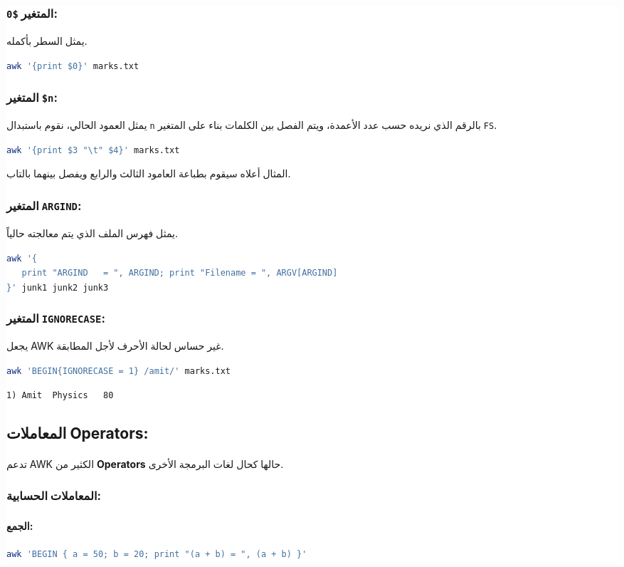 

### المتغير `$0`:

يمثل السطر بأكمله.

```bash
awk '{print $0}' marks.txt
```



### المتغير `$n`:

يمثل العمود الحالي، نقوم باستبدال `n` بالرقم الذي نريده حسب عدد الأعمدة، ويتم الفصل بين الكلمات بناء على المتغير `FS`.

```bash
awk '{print $3 "\t" $4}' marks.txt
```

المثال أعلاه سيقوم بطباعة العامود الثالث والرابع ويفصل بينهما بالتاب.



### المتغير `ARGIND`:

يمثل فهرس الملف الذي يتم معالجته حالياً.

```bash
awk '{ 
   print "ARGIND   = ", ARGIND; print "Filename = ", ARGV[ARGIND] 
}' junk1 junk2 junk3
```



### المتغير `IGNORECASE`:

يجعل AWK غير حساس لحالة الأحرف لأجل المطابقة.

```bash
awk 'BEGIN{IGNORECASE = 1} /amit/' marks.txt
```

```
1) Amit  Physics   80
```



## المعاملات Operators:

تدعم AWK الكثير من **Operators** حالها كحال لغات البرمجة الأخرى.



### المعاملات الحسابية:

#### الجمع:

```bash
awk 'BEGIN { a = 50; b = 20; print "(a + b) = ", (a + b) }'
```
